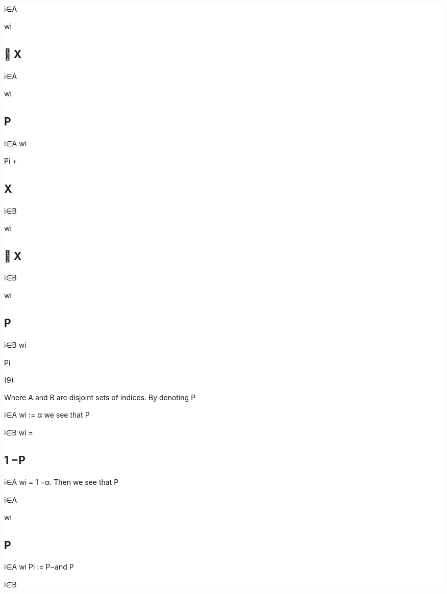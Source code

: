 i∈A

wi

##  X

i∈A

wi

## P

i∈A wi

Pi +

##   X

i∈B

wi

##  X

i∈B

wi

## P

i∈B wi

Pi

(9)

Where A and B are disjoint sets of indices. By denoting P

i∈A wi := α we see that P

i∈B wi =

## 1 −P

i∈A wi = 1 −α. Then we see that P

i∈A

wi

## P

i∈A wi Pi := P−and P

i∈B
